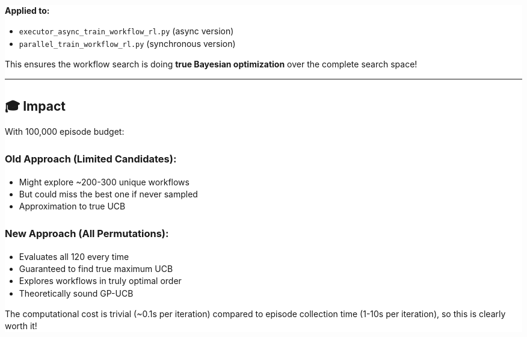 **Applied to:**
- `executor_async_train_workflow_rl.py` (async version)
- `parallel_train_workflow_rl.py` (synchronous version)

This ensures the workflow search is doing **true Bayesian optimization** over the complete search space!

---

## 🎓 Impact

With 100,000 episode budget:

### **Old Approach (Limited Candidates):**
- Might explore ~200-300 unique workflows
- But could miss the best one if never sampled
- Approximation to true UCB

### **New Approach (All Permutations):**
- Evaluates all 120 every time
- Guaranteed to find true maximum UCB
- Explores workflows in truly optimal order
- Theoretically sound GP-UCB

The computational cost is trivial (~0.1s per iteration) compared to episode collection time (1-10s per iteration), so this is clearly worth it!
